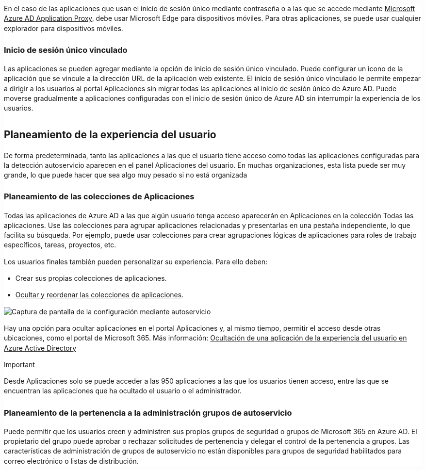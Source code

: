 En el caso de las aplicaciones que usan el inicio de sesión único mediante contraseña o a las que se accede mediante [Microsoft Azure AD Application Proxy](../manage-apps/application-proxy.md), debe usar Microsoft Edge para dispositivos móviles. Para otras aplicaciones, se puede usar cualquier explorador para dispositivos móviles. 

### <a name="linked-sso"></a>Inicio de sesión único vinculado

Las aplicaciones se pueden agregar mediante la opción de inicio de sesión único vinculado. Puede configurar un icono de la aplicación que se vincule a la dirección URL de la aplicación web existente. El inicio de sesión único vinculado le permite empezar a dirigir a los usuarios al portal Aplicaciones sin migrar todas las aplicaciones al inicio de sesión único de Azure AD. Puede moverse gradualmente a aplicaciones configuradas con el inicio de sesión único de Azure AD sin interrumpir la experiencia de los usuarios.

## <a name="plan-the-user-experience"></a>Planeamiento de la experiencia del usuario

De forma predeterminada, tanto las aplicaciones a las que el usuario tiene acceso como todas las aplicaciones configuradas para la detección autoservicio aparecen en el panel Aplicaciones del usuario. En muchas organizaciones, esta lista puede ser muy grande, lo que puede hacer que sea algo muy pesado si no está organizada

### <a name="plan-my-apps-collections"></a>Planeamiento de las colecciones de Aplicaciones

Todas las aplicaciones de Azure AD a las que algún usuario tenga acceso aparecerán en Aplicaciones en la colección Todas las aplicaciones. Use las colecciones para agrupar aplicaciones relacionadas y presentarlas en una pestaña independiente, lo que facilita su búsqueda. Por ejemplo, puede usar colecciones para crear agrupaciones lógicas de aplicaciones para roles de trabajo específicos, tareas, proyectos, etc. 

Los usuarios finales también pueden personalizar su experiencia. Para ello deben:

* Crear sus propias colecciones de aplicaciones.

* [Ocultar y reordenar las colecciones de aplicaciones](access-panel-collections.md).

![Captura de pantalla de la configuración mediante autoservicio](./media/my-apps-deployment-plan/collections.png)

Hay una opción para ocultar aplicaciones en el portal Aplicaciones y, al mismo tiempo, permitir el acceso desde otras ubicaciones, como el portal de Microsoft 365. Más información: [Ocultación de una aplicación de la experiencia del usuario en Azure Active Directory](hide-application-from-user-portal.md)

> [!IMPORTANT]
> Desde Aplicaciones solo se puede acceder a las 950 aplicaciones a las que los usuarios tienen acceso, entre las que se encuentran las aplicaciones que ha ocultado el usuario o el administrador. 

### <a name="plan-self-service-group-management-membership"></a>Planeamiento de la pertenencia a la administración grupos de autoservicio

Puede permitir que los usuarios creen y administren sus propios grupos de seguridad o grupos de Microsoft 365 en Azure AD. El propietario del grupo puede aprobar o rechazar solicitudes de pertenencia y delegar el control de la pertenencia a grupos. Las características de administración de grupos de autoservicio no están disponibles para grupos de seguridad habilitados para correo electrónico o listas de distribución.
